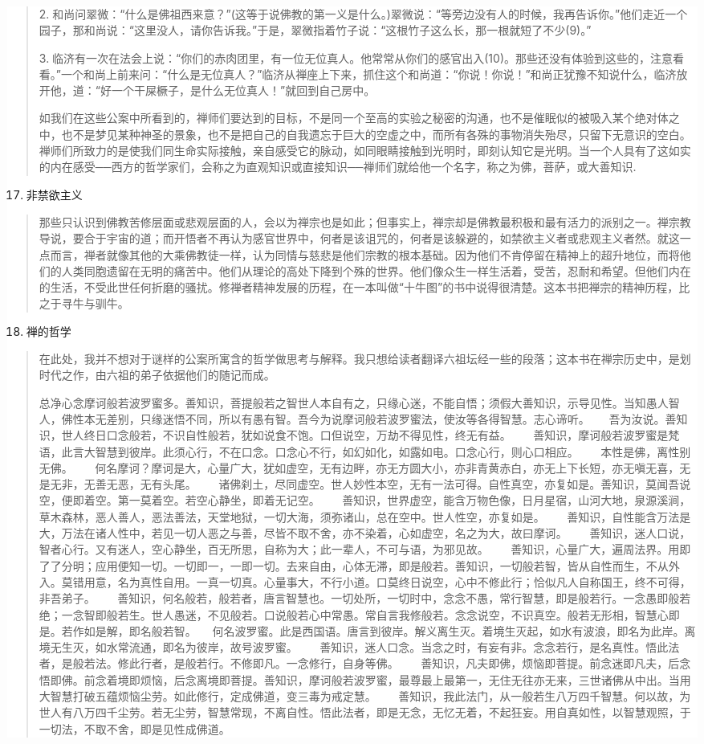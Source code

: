 >
>2. 和尚问翠微：“什么是佛祖西来意？”(这等于说佛教的第一义是什么。)翠微说：“等旁边没有人的时候，我再告诉你。”他们走近一个园子，那和尚说：“这里没人，请你告诉我。”于是，翠微指着竹子说：“这根竹子这么长，那一根就短了不少(9)。”     
>
>3. 临济有一次在法会上说：“你们的赤肉团里，有一位无位真人。他常常从你们的感官出入(10)。那些还没有体验到这些的，注意看看。”一个和尚上前来问：“什么是无位真人？”临济从禅座上下来，抓住这个和尚道：“你说！你说！”和尚正犹豫不知说什么，临济放开他，道：“好一个干屎橛子，是什么无位真人！”就回到自己房中。     
>
>如我们在这些公案中所看到的，禅师们要达到的目标，不是同一个至高的实验之秘密的沟通，也不是催眠似的被吸入某个绝对体之中，也不是梦见某种神圣的景象，也不是把自己的自我遗忘于巨大的空虚之中，而所有各殊的事物消失殆尽，只留下无意识的空白。禅师们所致力的是使我们同生命实际接触，亲自感受它的脉动，如同眼睛接触到光明时，即刻认知它是光明。当一个人具有了这如实的内在感受──西方的哲学家们，会称之为直观知识或直接知识──禅师们就给他一个名字，称之为佛，菩萨，或大善知识.

17. 非禁欲主义
>那些只认识到佛教苦修层面或悲观层面的人，会以为禅宗也是如此；但事实上，禅宗却是佛教最积极和最有活力的派别之一。禅宗教导说，要合于宇宙的道；而开悟者不再认为感官世界中，何者是该诅咒的，何者是该躲避的，如禁欲主义者或悲观主义者然。就这一点而言，禅者就像其他的大乘佛教徒一样，认为同情与慈悲是他们宗教的根本基础。因为他们不肯停留在精神上的超升地位，而将他们的人类同胞遗留在无明的痛苦中。他们从理论的高处下降到个殊的世界。他们像众生一样生活着，受苦，忍耐和希望。但他们内在的生活，不受此世任何折磨的骚扰。修禅者精神发展的历程，在一本叫做“十牛图”的书中说得很清楚。这本书把禅宗的精神历程，比之于寻牛与驯牛。

18. 禅的哲学     
>在此处，我并不想对于谜样的公案所寓含的哲学做思考与解释。我只想给读者翻译六祖坛经一些的段落；这本书在禅宗历史中，是划时代之作，由六祖的弟子依据他们的随记而成。          
>
>总净心念摩诃般若波罗蜜多。善知识，菩提般若之智世人本自有之，只缘心迷，不能自悟；须假大善知识，示导见性。当知愚人智人，佛性本无差别，只缘迷悟不同，所以有愚有智。吾今为说摩诃般若波罗蜜法，使汝等各得智慧。志心谛听。    
> 吾为汝说。善知识，世人终日口念般若，不识自性般若，犹如说食不饱。口但说空，万劫不得见性，终无有益。     
> 善知识，摩诃般若波罗蜜是梵语，此言大智慧到彼岸。此须心行，不在口念。口念心不行，如幻如化，如露如电。口念心行，则心口相应。     
> 本性是佛，离性别无佛。     
> 何名摩诃？摩诃是大，心量广大，犹如虚空，无有边畔，亦无方圆大小，亦非青黄赤白，亦无上下长短，亦无嗔无喜，无是无非，无善无恶，无有头尾。     
> 诸佛刹土，尽同虚空。世人妙性本空，无有一法可得。自性真空，亦复如是。善知识，莫闻吾说空，便即着空。第一莫着空。若空心静坐，即着无记空。     
> 善知识，世界虚空，能含万物色像，日月星宿，山河大地，泉源溪涧，草木森林，恶人善人，恶法善法，天堂地狱，一切大海，须弥诸山，总在空中。世人性空，亦复如是。     
> 善知识，自性能含万法是大，万法在诸人性中，若见一切人恶之与善，尽皆不取不舍，亦不染着，心如虚空，名之为大，故曰摩诃。     
> 善知识，迷人口说，智者心行。又有迷人，空心静坐，百无所思，自称为大；此一辈人，不可与语，为邪见故。     
> 善知识，心量广大，遍周法界。用即了了分明；应用便知一切。一切即一，一即一切。去来自由，心体无滞，即是般若。善知识，一切般若智，皆从自性而生，不从外入。莫错用意，名为真性自用。一真一切真。心量事大，不行小道。口莫终日说空，心中不修此行；恰似凡人自称国王，终不可得，非吾弟子。     
> 善知识，何名般若，般若者，唐言智慧也。一切处所，一切时中，念念不愚，常行智慧，即是般若行。一念愚即般若绝；一念智即般若生。世人愚迷，不见般若。口说般若心中常愚。常自言我修般若。念念说空，不识真空。般若无形相，智慧心即是。若作如是解，即名般若智。     何名波罗蜜。此是西国语。唐言到彼岸。解义离生灭。着境生灭起，如水有波浪，即名为此岸。离境无生灭，如水常流通，即名为彼岸，故号波罗蜜。     
> 善知识，迷人口念。当念之时，有妄有非。念念若行，是名真性。悟此法者，是般若法。修此行者，是般若行。不修即凡。一念修行，自身等佛。     
> 善知识，凡夫即佛，烦恼即菩提。前念迷即凡夫，后念悟即佛。前念着境即烦恼，后念离境即菩提。善知识，摩诃般若波罗蜜，最尊最上最第一，无住无往亦无来，三世诸佛从中出。当用大智慧打破五蕴烦恼尘劳。如此修行，定成佛道，变三毒为戒定慧。     
> 善知识，我此法门，从一般若生八万四千智慧。何以故，为世人有八万四千尘劳。若无尘劳，智慧常现，不离自性。悟此法者，即是无念，无忆无着，不起狂妄。用自真如性，以智慧观照，于一切法，不取不舍，即是见性成佛道。     